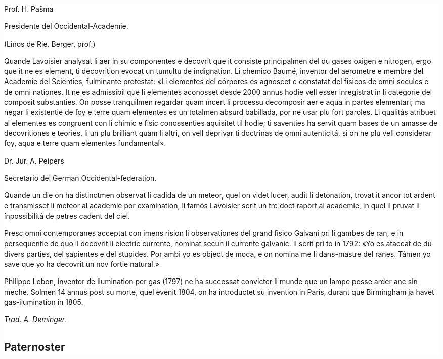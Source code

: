 

Prof. H. Pašma

Presidente del Occidental-Academie.

(Linos de Rie. Berger, prof.)

Quande Lavoisier analysat li aer in su componentes e decovrit que it
consiste principalmen del du gases oxigen e nitrogen, ergo que it ne
es element, ti decovrition evocat un tumultu de indignation. Li
chemico Baumé, inventor del aerometre e membre del Academie del
Scienties, fulminante protestat: «Li elementes del córpores es
agnoscet e constatat del fisicos de omni secules e de omni nationes.
It ne es admissibil que li elementes aconosset desde 2000 annus hodie
vell esser inregistrat in li categorie del composit substanties. On
posse tranquilmen regardar quam íncert li processu decomposir aer e
aqua in partes elementari; ma negar li existentie de foy e terre quam
elementes es un totalmen absurd babillada, por ne usar plu fort
paroles. Li qualitás atribuet al elementes es congruent con li chimic
e fisic conossenties aquisitet til hodie; ti saventies ha servit quam
bases de un amasse de decovritiones e teories, li un plu brilliant
quam li altri, on vell deprivar ti doctrinas de omni autenticitá, si
on ne plu vell considerar foy, aqua e terre quam elementes
fundamental».



Dr. Jur. A. Peipers

Secretario del German Occidental-federation.

Quande un die on ha distinctmen observat li cadida de un meteor, quel
on videt lucer, audit li detonation, trovat it ancor tot ardent e
transmisset li meteor al academie por examination, li famós Lavoisier
scrit un tre doct raport al academie, in quel il pruvat li
ínpossibilitá de petres cadent del ciel.

Presc omni contemporanes acceptat con imens rision li observationes
del grand fisico Galvani pri li gambes de ran, e in persequentie de
quo il decovrit li electric currente, nominat secun il currente
galvanic. Il scrit pri to in 1792: «Yo es ataccat de du divers
parties, del sapientes e del stupides. Por ambi yo es object de moca,
e on nomina me li dans-mastre del ranes. Támen yo save que yo ha
decovrit un nov fortie natural.»

Philippe Lebon, inventor de ilumination per gas (1797) ne ha successat
convicter li munde que un lampe posse arder anc sin meche. Solmen 14
annus post su morte, quel evenit 1804, on ha introductet su invention
in Paris, durant que Birmingham ja havet gas-ilumination in 1805.

_Trad. A. Deminger._




## Paternoster
